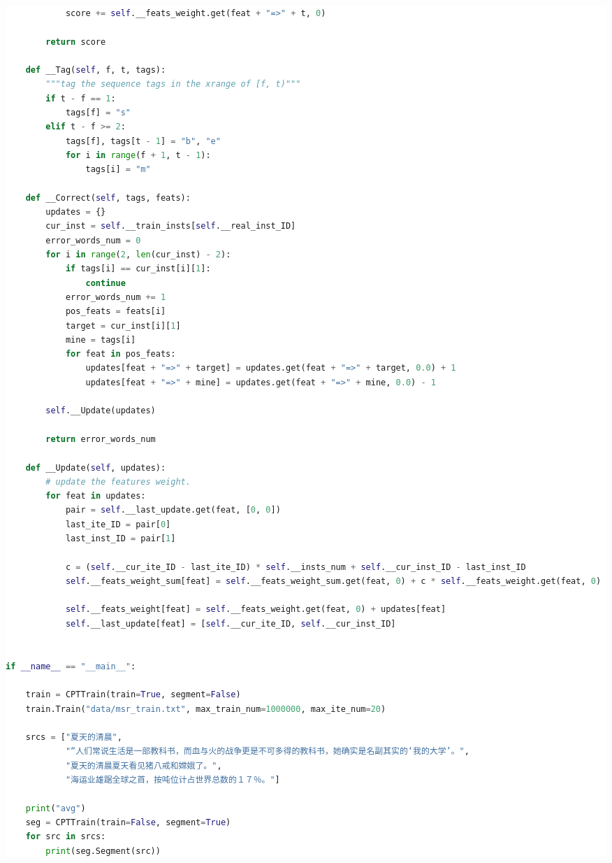 ```python
            score += self.__feats_weight.get(feat + "=>" + t, 0)

        return score

    def __Tag(self, f, t, tags):
        """tag the sequence tags in the xrange of [f, t)"""
        if t - f == 1:
            tags[f] = "s"
        elif t - f >= 2:
            tags[f], tags[t - 1] = "b", "e"
            for i in range(f + 1, t - 1):
                tags[i] = "m"

    def __Correct(self, tags, feats):
        updates = {}
        cur_inst = self.__train_insts[self.__real_inst_ID]
        error_words_num = 0
        for i in range(2, len(cur_inst) - 2):
            if tags[i] == cur_inst[i][1]:
                continue
            error_words_num += 1
            pos_feats = feats[i]
            target = cur_inst[i][1]
            mine = tags[i]
            for feat in pos_feats:
                updates[feat + "=>" + target] = updates.get(feat + "=>" + target, 0.0) + 1
                updates[feat + "=>" + mine] = updates.get(feat + "=>" + mine, 0.0) - 1

        self.__Update(updates)

        return error_words_num

    def __Update(self, updates):
        # update the features weight.
        for feat in updates:
            pair = self.__last_update.get(feat, [0, 0])
            last_ite_ID = pair[0]
            last_inst_ID = pair[1]

            c = (self.__cur_ite_ID - last_ite_ID) * self.__insts_num + self.__cur_inst_ID - last_inst_ID
            self.__feats_weight_sum[feat] = self.__feats_weight_sum.get(feat, 0) + c * self.__feats_weight.get(feat, 0)

            self.__feats_weight[feat] = self.__feats_weight.get(feat, 0) + updates[feat]
            self.__last_update[feat] = [self.__cur_ite_ID, self.__cur_inst_ID]


if __name__ == "__main__":

    train = CPTTrain(train=True, segment=False)
    train.Train("data/msr_train.txt", max_train_num=1000000, max_ite_num=20)

    srcs = ["夏天的清晨",
            "“人们常说生活是一部教科书，而血与火的战争更是不可多得的教科书，她确实是名副其实的‘我的大学’。",
            "夏天的清晨夏天看见猪八戒和嫦娥了。",
            "海运业雄踞全球之首，按吨位计占世界总数的１７％。"]

    print("avg")
    seg = CPTTrain(train=False, segment=True)
    for src in srcs:
        print(seg.Segment(src))
```